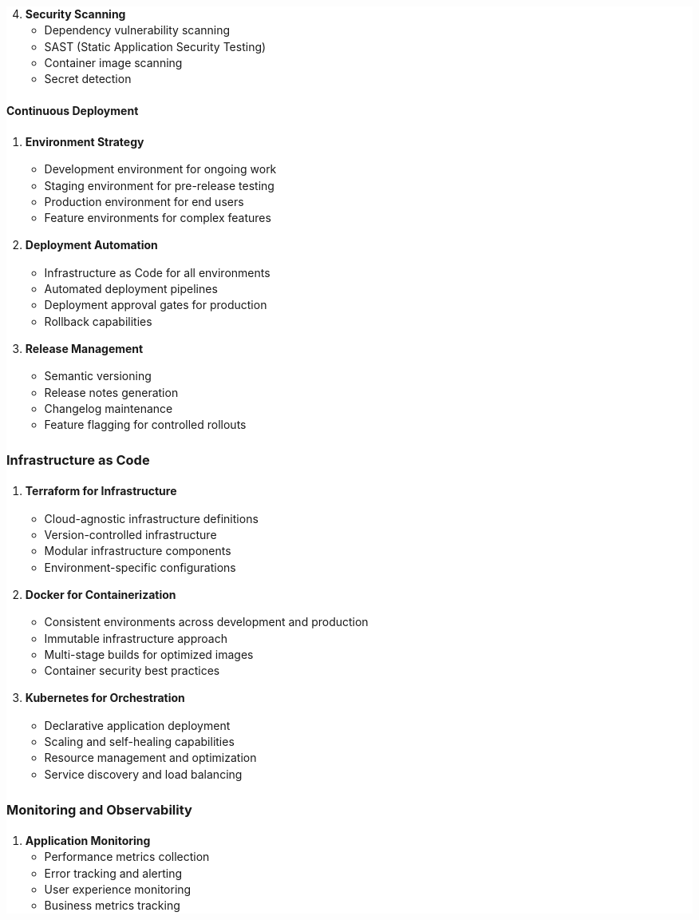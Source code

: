 4. **Security Scanning**
   - Dependency vulnerability scanning
   - SAST (Static Application Security Testing)
   - Container image scanning
   - Secret detection

#### Continuous Deployment

1. **Environment Strategy**
   - Development environment for ongoing work
   - Staging environment for pre-release testing
   - Production environment for end users
   - Feature environments for complex features

2. **Deployment Automation**
   - Infrastructure as Code for all environments
   - Automated deployment pipelines
   - Deployment approval gates for production
   - Rollback capabilities

3. **Release Management**
   - Semantic versioning
   - Release notes generation
   - Changelog maintenance
   - Feature flagging for controlled rollouts

### Infrastructure as Code

1. **Terraform for Infrastructure**
   - Cloud-agnostic infrastructure definitions
   - Version-controlled infrastructure
   - Modular infrastructure components
   - Environment-specific configurations

2. **Docker for Containerization**
   - Consistent environments across development and production
   - Immutable infrastructure approach
   - Multi-stage builds for optimized images
   - Container security best practices

3. **Kubernetes for Orchestration**
   - Declarative application deployment
   - Scaling and self-healing capabilities
   - Resource management and optimization
   - Service discovery and load balancing

### Monitoring and Observability

1. **Application Monitoring**
   - Performance metrics collection
   - Error tracking and alerting
   - User experience monitoring
   - Business metrics tracking
